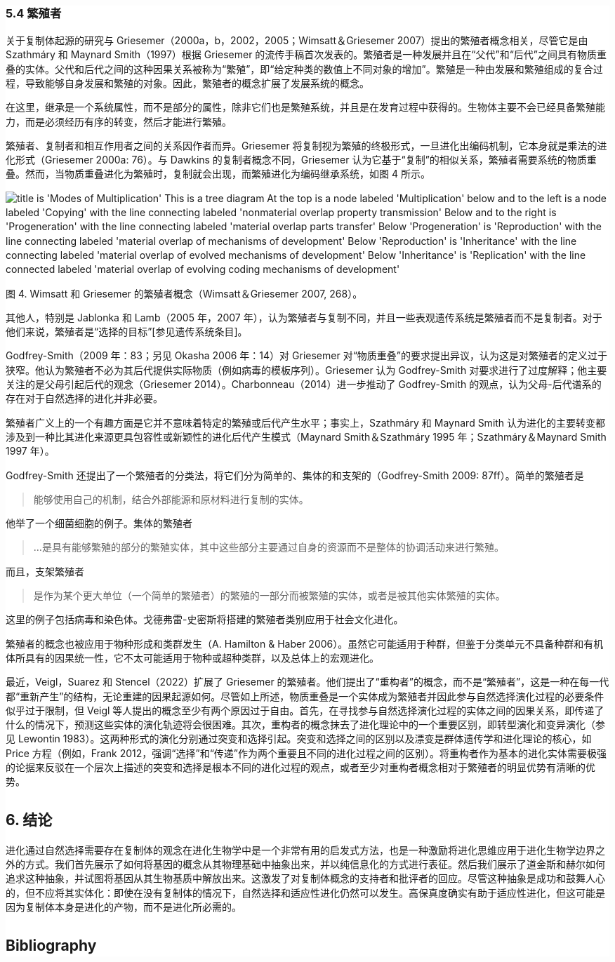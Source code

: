 ### 5.4 繁殖者

关于复制体起源的研究与 Griesemer（2000a，b，2002，2005；Wimsatt＆Griesemer 2007）提出的繁殖者概念相关，尽管它是由 Szathmáry 和 Maynard Smith（1997）根据 Griesemer 的流传手稿首次发表的。繁殖者是一种发展并且在“父代”和“后代”之间具有物质重叠的实体。父代和后代之间的这种因果关系被称为“繁殖”，即“给定种类的数值上不同对象的增加”。繁殖是一种由发展和繁殖组成的复合过程，导致能够自身发展和繁殖的对象。因此，繁殖者的概念扩展了发展系统的概念。

在这里，继承是一个系统属性，而不是部分的属性，除非它们也是繁殖系统，并且是在发育过程中获得的。生物体主要不会已经具备繁殖能力，而是必须经历有序的转变，然后才能进行繁殖。

繁殖者、复制者和相互作用者之间的关系因作者而异。Griesemer 将复制视为繁殖的终极形式，一旦进化出编码机制，它本身就是乘法的进化形式（Griesemer 2000a: 76）。与 Dawkins 的复制者概念不同，Griesemer 认为它基于“复制”的相似关系，繁殖者需要系统的物质重叠。然而，当物质重叠进化为繁殖时，复制就会出现，而繁殖进化为编码继承系统，如图 4 所示。

![title is 'Modes of Multiplication' This is a tree diagram At the top is a node labeled 'Multiplication' below and to the left is a node labeled 'Copying' with the line connecting labeled 'nonmaterial overlap property transmission' Below and to the right is 'Progeneration' with the line connecting labeled 'material overlap parts transfer' Below 'Progeneration' is 'Reproduction' with the line connecting labeled 'material overlap of mechanisms of development' Below 'Reproduction' is 'Inheritance' with the line connecting labeled 'material overlap of evolved mechanisms of development' Below 'Inheritance' is 'Replication' with the line connected labeled 'material overlap of evolving coding mechanisms of development'](https://plato.stanford.edu/entries/replication/replication.svg)

图 4. Wimsatt 和 Griesemer 的繁殖者概念（Wimsatt＆Griesemer 2007, 268）。

其他人，特别是 Jablonka 和 Lamb（2005 年，2007 年），认为繁殖者与复制不同，并且一些表观遗传系统是繁殖者而不是复制者。对于他们来说，繁殖者是“选择的目标”[参见遗传系统条目]。

Godfrey-Smith（2009 年：83；另见 Okasha 2006 年：14）对 Griesemer 对“物质重叠”的要求提出异议，认为这是对繁殖者的定义过于狭窄。他认为繁殖者不必为其后代提供实际物质（例如病毒的模板序列）。Griesemer 认为 Godfrey-Smith 对要求进行了过度解释；他主要关注的是父母引起后代的观念（Griesemer 2014）。Charbonneau（2014）进一步推动了 Godfrey-Smith 的观点，认为父母-后代谱系的存在对于自然选择的进化并非必要。

繁殖者广义上的一个有趣方面是它并不意味着特定的繁殖或后代产生水平；事实上，Szathmáry 和 Maynard Smith 认为进化的主要转变都涉及到一种比其进化来源更具包容性或新颖性的进化后代产生模式（Maynard Smith＆Szathmáry 1995 年；Szathmáry＆Maynard Smith 1997 年）。

Godfrey-Smith 还提出了一个繁殖者的分类法，将它们分为简单的、集体的和支架的（Godfrey-Smith 2009: 87ff）。简单的繁殖者是

> 能够使用自己的机制，结合外部能源和原材料进行复制的实体。

他举了一个细菌细胞的例子。集体的繁殖者

> …是具有能够繁殖的部分的繁殖实体，其中这些部分主要通过自身的资源而不是整体的协调活动来进行繁殖。

而且，支架繁殖者

> 是作为某个更大单位（一个简单的繁殖者）的繁殖的一部分而被繁殖的实体，或者是被其他实体繁殖的实体。

这里的例子包括病毒和染色体。戈德弗雷-史密斯将搭建的繁殖者类别应用于社会文化进化。

繁殖者的概念也被应用于物种形成和类群发生（A. Hamilton & Haber 2006）。虽然它可能适用于种群，但鉴于分类单元不具备种群和有机体所具有的因果统一性，它不太可能适用于物种或超种类群，以及总体上的宏观进化。

最近，Veigl，Suarez 和 Stencel（2022）扩展了 Griesemer 的繁殖者。他们提出了“重构者”的概念，而不是“繁殖者”，这是一种在每一代都“重新产生”的结构，无论重建的因果起源如何。尽管如上所述，物质重叠是一个实体成为繁殖者并因此参与自然选择演化过程的必要条件似乎过于限制，但 Veigl 等人提出的概念至少有两个原因过于自由。首先，在寻找参与自然选择演化过程的实体之间的因果关系，即传递了什么的情况下，预测这些实体的演化轨迹将会很困难。其次，重构者的概念抹去了进化理论中的一个重要区别，即转型演化和变异演化（参见 Lewontin 1983）。这两种形式的演化分别通过突变和选择引起。突变和选择之间的区别以及漂变是群体遗传学和进化理论的核心，如 Price 方程（例如，Frank 2012，强调“选择”和“传递”作为两个重要且不同的进化过程之间的区别）。将重构者作为基本的进化实体需要极强的论据来反驳在一个层次上描述的突变和选择是根本不同的进化过程的观点，或者至少对重构者概念相对于繁殖者的明显优势有清晰的优势。

## 6. 结论

进化通过自然选择需要存在复制体的观念在进化生物学中是一个非常有用的启发式方法，也是一种激励将进化思维应用于进化生物学边界之外的方式。我们首先展示了如何将基因的概念从其物理基础中抽象出来，并以纯信息化的方式进行表征。然后我们展示了道金斯和赫尔如何追求这种抽象，并试图将基因从其生物基质中解放出来。这激发了对复制体概念的支持者和批评者的回应。尽管这种抽象是成功和鼓舞人心的，但不应将其实体化：即使在没有复制体的情况下，自然选择和适应性进化仍然可以发生。高保真度确实有助于适应性进化，但这可能是因为复制体本身是进化的产物，而不是进化所必需的。


## Bibliography
